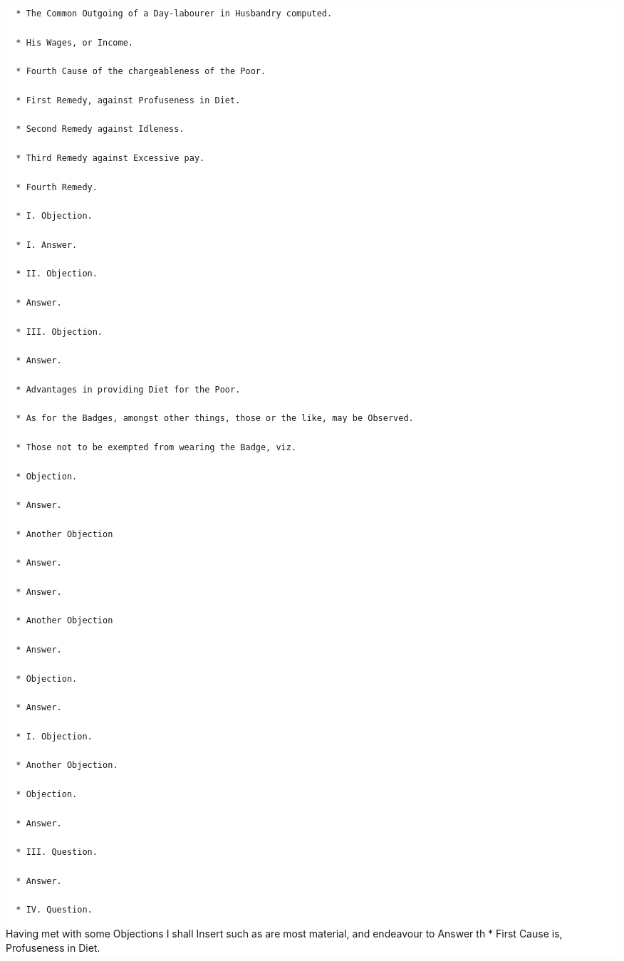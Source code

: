       * The Common Outgoing of a Day-labourer in Husbandry computed.

      * His Wages, or Income.

      * Fourth Cause of the chargeableness of the Poor.

      * First Remedy, against Profuseness in Diet.

      * Second Remedy against Idleness.

      * Third Remedy against Excessive pay.

      * Fourth Remedy.

      * I. Objection.

      * I. Answer.

      * II. Objection.

      * Answer.

      * III. Objection.

      * Answer.

      * Advantages in providing Diet for the Poor.

      * As for the Badges, amongst other things, those or the like, may be Observed.

      * Those not to be exempted from wearing the Badge, viz.

      * Objection.

      * Answer.

      * Another Objection

      * Answer.

      * Answer.

      * Another Objection

      * Answer.

      * Objection.

      * Answer.

      * I. Objection.

      * Another Objection.

      * Objection.

      * Answer.

      * III. Question.

      * Answer.

      * IV. Question.
Having met with some Objections I shall Insert such as are most material, and endeavour to Answer th
      * First Cause is, Profuseness in Diet.
